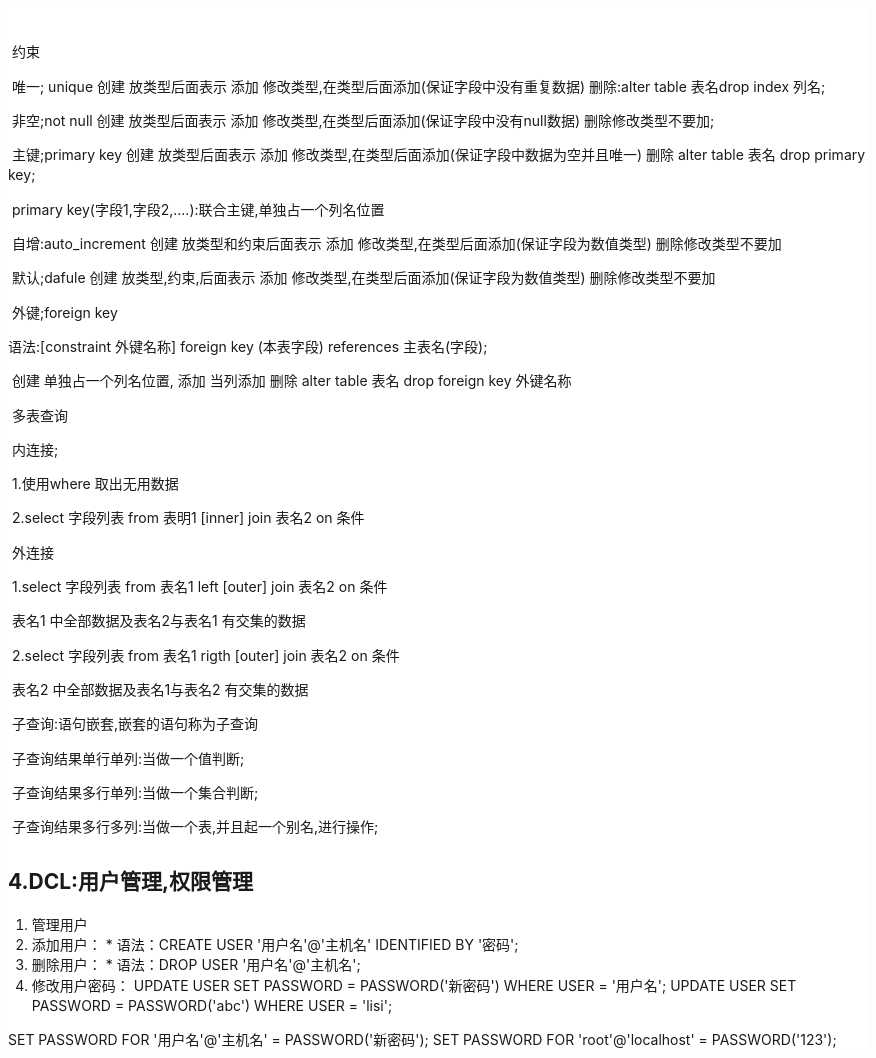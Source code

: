 ​			

​		约束

​			唯一; unique 	创建 放类型后面表示	添加 修改类型,在类型后面添加(保证字段中没有重复数据) 删除:alter table 表名drop index 列名;

​			非空;not null 创建  放类型后面表示 	添加 修改类型,在类型后面添加(保证字段中没有null数据) 删除修改类型不要加;

​			主键;primary key 创建 放类型后面表示 添加 修改类型,在类型后面添加(保证字段中数据为空并且唯一)  删除	alter table 表名 drop primary key;

​			primary key(字段1,字段2,....):联合主键,单独占一个列名位置

​			自增:auto_increment 创建  放类型和约束后面表示 	添加 修改类型,在类型后面添加(保证字段为数值类型) 删除修改类型不要加

​			默认;dafule  创建  放类型,约束,后面表示 	添加 修改类型,在类型后面添加(保证字段为数值类型) 删除修改类型不要加

​			外键;foreign key 

语法:[constraint 外键名称] foreign key (本表字段) references 主表名(字段);

​			创建  单独占一个列名位置, 添加 当列添加  删除 alter table 表名 drop foreign key 外键名称

​		多表查询

​		内连接;

​			1.使用where 取出无用数据

​			2.select 字段列表 from 表明1 [inner] join 表名2 on 条件

​		外连接

​			1.select 字段列表 from 表名1 left [outer] join 表名2 on 条件

​				表名1 中全部数据及表名2与表名1 有交集的数据

​			2.select 字段列表 from 表名1 rigth [outer] join 表名2 on 条件

​				表名2 中全部数据及表名1与表名2 有交集的数据

​		子查询:语句嵌套,嵌套的语句称为子查询

​			子查询结果单行单列:当做一个值判断;

​			子查询结果多行单列:当做一个集合判断;

​			子查询结果多行多列:当做一个表,并且起一个别名,进行操作;

##  	4.DCL:用户管理,权限管理

1. 管理用户
  1. 添加用户：
    * 语法：CREATE USER '用户名'@'主机名' IDENTIFIED BY '密码';
  2. 删除用户：
    * 语法：DROP USER '用户名'@'主机名';
  3. 修改用户密码：
UPDATE USER SET PASSWORD = PASSWORD('新密码') WHERE USER = '用户名';
UPDATE USER SET PASSWORD = PASSWORD('abc') WHERE USER = 'lisi';

SET PASSWORD FOR '用户名'@'主机名' = PASSWORD('新密码');
SET PASSWORD FOR 'root'@'localhost' = PASSWORD('123');
